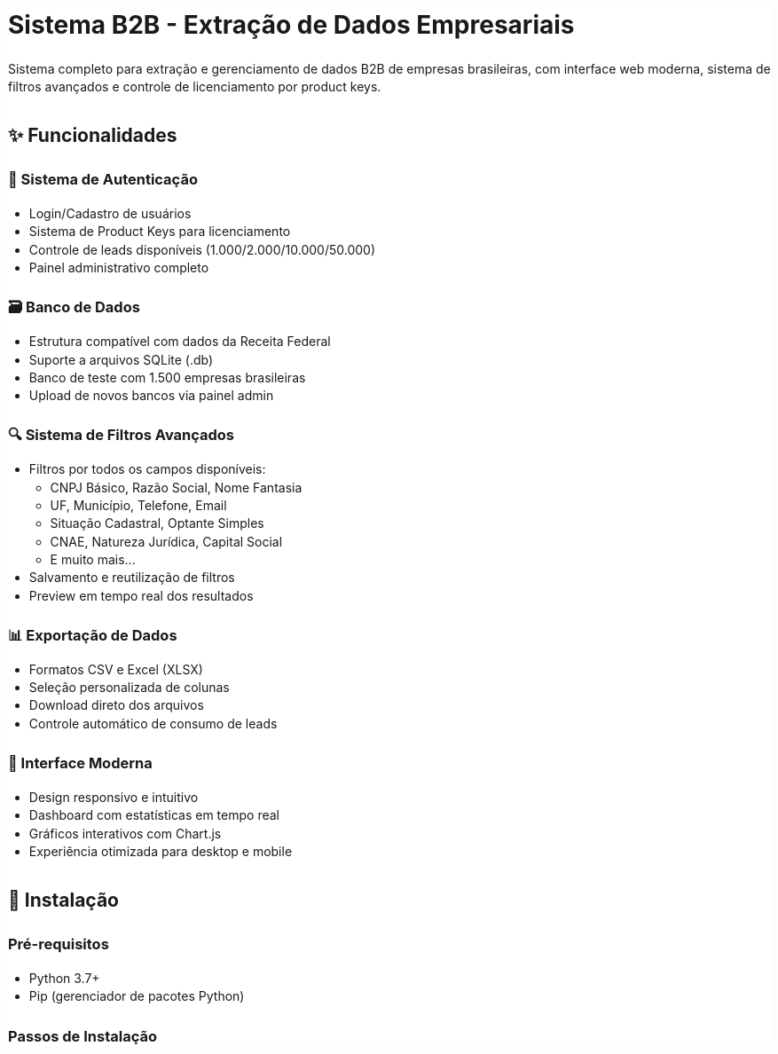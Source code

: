 # Sistema B2B - Extração de Dados Empresariais

Sistema completo para extração e gerenciamento de dados B2B de empresas brasileiras, com interface web moderna, sistema de filtros avançados e controle de licenciamento por product keys.

## ✨ Funcionalidades

### 🔐 Sistema de Autenticação
- Login/Cadastro de usuários
- Sistema de Product Keys para licenciamento
- Controle de leads disponíveis (1.000/2.000/10.000/50.000)
- Painel administrativo completo

### 🗃️ Banco de Dados
- Estrutura compatível com dados da Receita Federal
- Suporte a arquivos SQLite (.db)
- Banco de teste com 1.500 empresas brasileiras
- Upload de novos bancos via painel admin

### 🔍 Sistema de Filtros Avançados
- Filtros por todos os campos disponíveis:
  - CNPJ Básico, Razão Social, Nome Fantasia
  - UF, Município, Telefone, Email
  - Situação Cadastral, Optante Simples
  - CNAE, Natureza Jurídica, Capital Social
  - E muito mais...
- Salvamento e reutilização de filtros
- Preview em tempo real dos resultados

### 📊 Exportação de Dados
- Formatos CSV e Excel (XLSX)
- Seleção personalizada de colunas
- Download direto dos arquivos
- Controle automático de consumo de leads

### 🎨 Interface Moderna
- Design responsivo e intuitivo
- Dashboard com estatísticas em tempo real
- Gráficos interativos com Chart.js
- Experiência otimizada para desktop e mobile

## 🚀 Instalação

### Pré-requisitos
- Python 3.7+
- Pip (gerenciador de pacotes Python)

### Passos de Instalação
